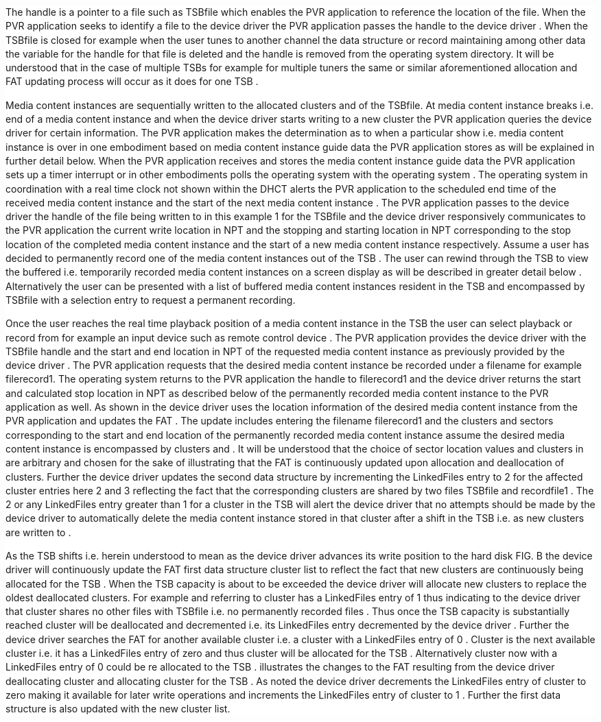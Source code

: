The handle is a pointer to a file such as TSBfile which enables the PVR application to reference the location of the file. When the PVR application seeks to identify a file to the device driver the PVR application passes the handle to the device driver . When the TSBfile is closed for example when the user tunes to another channel the data structure or record maintaining among other data the variable for the handle for that file is deleted and the handle is removed from the operating system directory. It will be understood that in the case of multiple TSBs for example for multiple tuners the same or similar aforementioned allocation and FAT updating process will occur as it does for one TSB .

Media content instances are sequentially written to the allocated clusters and of the TSBfile. At media content instance breaks i.e. end of a media content instance and when the device driver starts writing to a new cluster the PVR application queries the device driver for certain information. The PVR application makes the determination as to when a particular show i.e. media content instance is over in one embodiment based on media content instance guide data the PVR application stores as will be explained in further detail below. When the PVR application receives and stores the media content instance guide data the PVR application sets up a timer interrupt or in other embodiments polls the operating system with the operating system . The operating system in coordination with a real time clock not shown within the DHCT alerts the PVR application to the scheduled end time of the received media content instance and the start of the next media content instance . The PVR application passes to the device driver the handle of the file being written to in this example 1 for the TSBfile and the device driver responsively communicates to the PVR application the current write location in NPT and the stopping and starting location in NPT corresponding to the stop location of the completed media content instance and the start of a new media content instance respectively. Assume a user has decided to permanently record one of the media content instances out of the TSB . The user can rewind through the TSB to view the buffered i.e. temporarily recorded media content instances on a screen display as will be described in greater detail below . Alternatively the user can be presented with a list of buffered media content instances resident in the TSB and encompassed by TSBfile with a selection entry to request a permanent recording.

Once the user reaches the real time playback position of a media content instance in the TSB the user can select playback or record from for example an input device such as remote control device . The PVR application provides the device driver with the TSBfile handle and the start and end location in NPT of the requested media content instance as previously provided by the device driver . The PVR application requests that the desired media content instance be recorded under a filename for example filerecord1. The operating system returns to the PVR application the handle to filerecord1 and the device driver returns the start and calculated stop location in NPT as described below of the permanently recorded media content instance to the PVR application as well. As shown in the device driver uses the location information of the desired media content instance from the PVR application and updates the FAT . The update includes entering the filename filerecord1 and the clusters and sectors corresponding to the start and end location of the permanently recorded media content instance assume the desired media content instance is encompassed by clusters and . It will be understood that the choice of sector location values and clusters in are arbitrary and chosen for the sake of illustrating that the FAT is continuously updated upon allocation and deallocation of clusters. Further the device driver updates the second data structure by incrementing the LinkedFiles entry to 2 for the affected cluster entries here 2 and 3 reflecting the fact that the corresponding clusters are shared by two files TSBfile and recordfile1 . The 2 or any LinkedFiles entry greater than 1 for a cluster in the TSB will alert the device driver that no attempts should be made by the device driver to automatically delete the media content instance stored in that cluster after a shift in the TSB i.e. as new clusters are written to .

As the TSB shifts i.e. herein understood to mean as the device driver advances its write position to the hard disk FIG. B the device driver will continuously update the FAT first data structure cluster list to reflect the fact that new clusters are continuously being allocated for the TSB . When the TSB capacity is about to be exceeded the device driver will allocate new clusters to replace the oldest deallocated clusters. For example and referring to cluster has a LinkedFiles entry of 1 thus indicating to the device driver that cluster shares no other files with TSBfile i.e. no permanently recorded files . Thus once the TSB capacity is substantially reached cluster will be deallocated and decremented i.e. its LinkedFiles entry decremented by the device driver . Further the device driver searches the FAT for another available cluster i.e. a cluster with a LinkedFiles entry of 0 . Cluster is the next available cluster i.e. it has a LinkedFiles entry of zero and thus cluster will be allocated for the TSB . Alternatively cluster now with a LinkedFiles entry of 0 could be re allocated to the TSB . illustrates the changes to the FAT resulting from the device driver deallocating cluster and allocating cluster for the TSB . As noted the device driver decrements the LinkedFiles entry of cluster to zero making it available for later write operations and increments the LinkedFiles entry of cluster to 1 . Further the first data structure is also updated with the new cluster list.